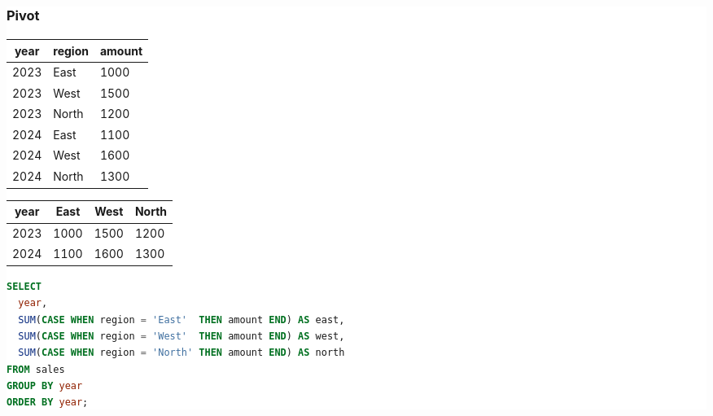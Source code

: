 
### Pivot

| year | region | amount |
| ---- | ------ | ------ |
| 2023 | East   | 1000   |
| 2023 | West   | 1500   |
| 2023 | North  | 1200   |
| 2024 | East   | 1100   |
| 2024 | West   | 1600   |
| 2024 | North  | 1300   |

| year | East | West | North |
| ---- | ---- | ---- | ----- |
| 2023 | 1000 | 1500 | 1200  |
| 2024 | 1100 | 1600 | 1300  |

```sql
SELECT
  year,
  SUM(CASE WHEN region = 'East'  THEN amount END) AS east,
  SUM(CASE WHEN region = 'West'  THEN amount END) AS west,
  SUM(CASE WHEN region = 'North' THEN amount END) AS north
FROM sales
GROUP BY year
ORDER BY year;
```

